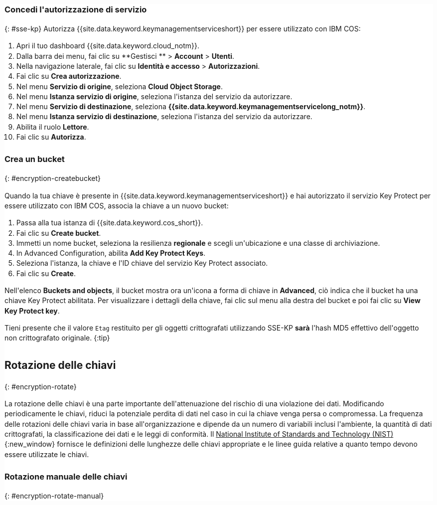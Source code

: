 ### Concedi l'autorizzazione di servizio
{: #sse-kp}
Autorizza {{site.data.keyword.keymanagementserviceshort}} per essere utilizzato con IBM COS:

1. Apri il tuo dashboard {{site.data.keyword.cloud_notm}}.
2. Dalla barra dei menu, fai clic su **Gestisci ** &gt; **Account** &gt; **Utenti**. 
3. Nella navigazione laterale, fai clic su **Identità e accesso** &gt; **Autorizzazioni**.
4. Fai clic su **Crea autorizzazione**.
5. Nel menu **Servizio di origine**, seleziona **Cloud Object Storage**.
6. Nel menu **Istanza servizio di origine**, seleziona l'istanza del servizio da autorizzare. 
7. Nel menu **Servizio di destinazione**, seleziona **{{site.data.keyword.keymanagementservicelong_notm}}**.
8. Nel menu **Istanza servizio di destinazione**, seleziona l'istanza del servizio da autorizzare. 
9. Abilita il ruolo **Lettore**.
10. Fai clic su **Autorizza**.

### Crea un bucket
{: #encryption-createbucket}

Quando la tua chiave è presente in {{site.data.keyword.keymanagementserviceshort}} e hai autorizzato il servizio Key Protect per essere utilizzato con IBM COS, associa la chiave a un nuovo bucket:

1. Passa alla tua istanza di {{site.data.keyword.cos_short}}.
2. Fai clic su **Create bucket**.
3. Immetti un nome bucket, seleziona la resilienza **regionale** e scegli un'ubicazione e una classe di archiviazione. 
4. In Advanced Configuration, abilita **Add Key Protect Keys**.
5. Seleziona l'istanza, la chiave e l'ID chiave del servizio Key Protect associato. 
6. Fai clic su **Create**.

Nell'elenco **Buckets and objects**, il bucket mostra ora un'icona a forma di chiave in **Advanced**, ciò indica che il bucket ha una chiave Key Protect abilitata. Per visualizzare i dettagli della chiave, fai clic sul menu alla destra del bucket e poi fai clic su **View Key Protect key**.

Tieni presente che il valore `Etag` restituito per gli oggetti crittografati utilizzando SSE-KP **sarà** l'hash MD5 effettivo dell'oggetto non crittografato originale.
{:tip}


## Rotazione delle chiavi
{: #encryption-rotate}

La rotazione delle chiavi è una parte importante dell'attenuazione del rischio di una violazione dei dati. Modificando periodicamente le chiavi, riduci la potenziale perdita di dati nel caso in cui la chiave venga persa o compromessa. La frequenza delle rotazioni delle chiavi varia in base all'organizzazione e dipende da un numero di variabili inclusi l'ambiente, la quantità di dati crittografati, la classificazione dei dati e le leggi di conformità. Il [National Institute of Standards and Technology (NIST)](https://www.nist.gov/topics/cryptography){:new_window} fornisce le definizioni delle lunghezze delle chiavi appropriate e le linee guida relative a quanto tempo devono essere utilizzate le chiavi. 

### Rotazione manuale delle chiavi
{: #encryption-rotate-manual}
